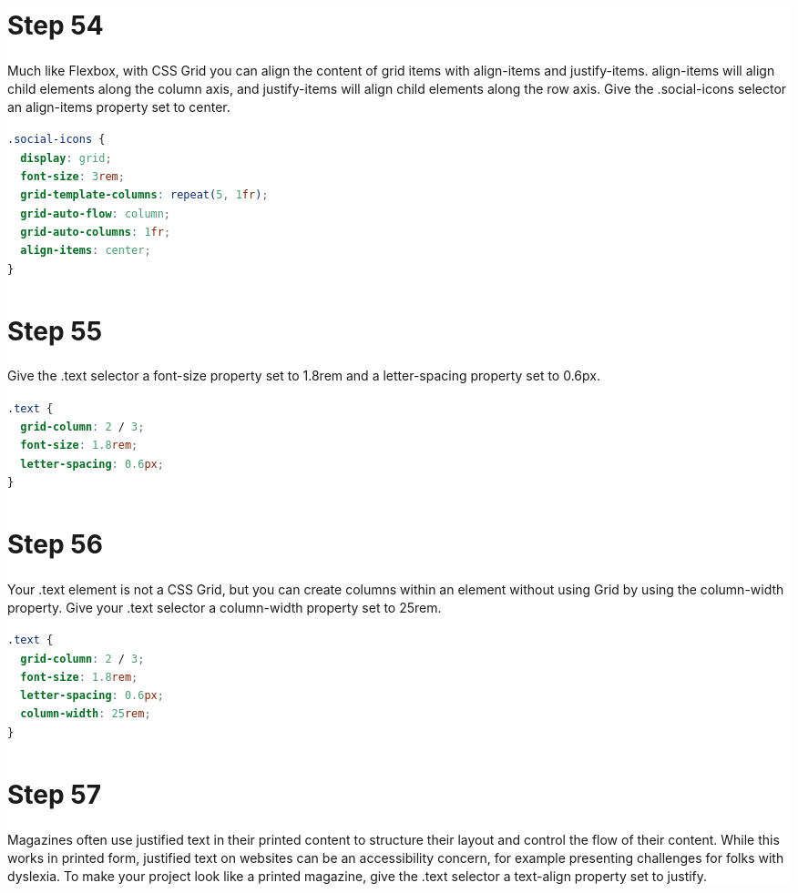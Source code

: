 # Step 54
Much like Flexbox, with CSS Grid you can align the content of grid items with align-items and justify-items. align-items will align child elements along the column axis, and justify-items will align child elements along the row axis. Give the .social-icons selector an align-items property set to center.

```css
.social-icons {
  display: grid;
  font-size: 3rem;
  grid-template-columns: repeat(5, 1fr);
  grid-auto-flow: column;
  grid-auto-columns: 1fr;
  align-items: center;
}
```

# Step 55
Give the .text selector a font-size property set to 1.8rem and a letter-spacing property set to 0.6px.

```css
.text {
  grid-column: 2 / 3;
  font-size: 1.8rem;
  letter-spacing: 0.6px;
}
```

# Step 56
Your .text element is not a CSS Grid, but you can create columns within an element without using Grid by using the column-width property. Give your .text selector a column-width property set to 25rem.

```css
.text {
  grid-column: 2 / 3;
  font-size: 1.8rem;
  letter-spacing: 0.6px;
  column-width: 25rem;
}
```

# Step 57
Magazines often use justified text in their printed content to structure their layout and control the flow of their content. While this works in printed form, justified text on websites can be an accessibility concern, for example presenting challenges for folks with dyslexia. To make your project look like a printed magazine, give the .text selector a text-align property set to justify.

